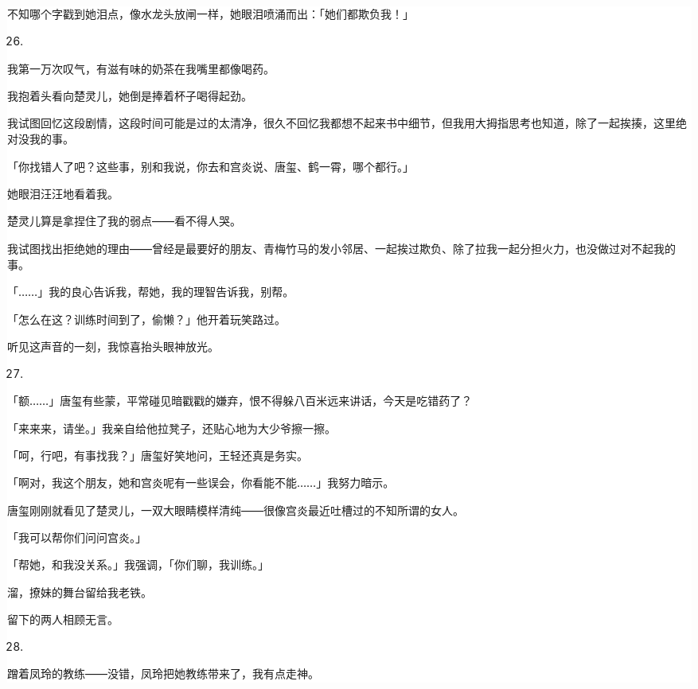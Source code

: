 
不知哪个字戳到她泪点，像水龙头放闸一样，她眼泪喷涌而出：「她们都欺负我！」


26.


我第一万次叹气，有滋有味的奶茶在我嘴里都像喝药。


我抱着头看向楚灵儿，她倒是捧着杯子喝得起劲。


我试图回忆这段剧情，这段时间可能是过的太清净，很久不回忆我都想不起来书中细节，但我用大拇指思考也知道，除了一起挨揍，这里绝对没我的事。


「你找错人了吧？这些事，别和我说，你去和宫炎说、唐玺、鹤一霄，哪个都行。」


她眼泪汪汪地看着我。


楚灵儿算是拿捏住了我的弱点——看不得人哭。


我试图找出拒绝她的理由——曾经是最要好的朋友、青梅竹马的发小邻居、一起挨过欺负、除了拉我一起分担火力，也没做过对不起我的事。


「……」我的良心告诉我，帮她，我的理智告诉我，别帮。


「怎么在这？训练时间到了，偷懒？」他开着玩笑路过。


听见这声音的一刻，我惊喜抬头眼神放光。


27.


「额……」唐玺有些蒙，平常碰见暗戳戳的嫌弃，恨不得躲八百米远来讲话，今天是吃错药了？


「来来来，请坐。」我亲自给他拉凳子，还贴心地为大少爷擦一擦。


「呵，行吧，有事找我？」唐玺好笑地问，王轻还真是务实。


「啊对，我这个朋友，她和宫炎呢有一些误会，你看能不能……」我努力暗示。


唐玺刚刚就看见了楚灵儿，一双大眼睛模样清纯——很像宫炎最近吐槽过的不知所谓的女人。


「我可以帮你们问问宫炎。」


「帮她，和我没关系。」我强调，「你们聊，我训练。」


溜，撩妹的舞台留给我老铁。


留下的两人相顾无言。


28.


蹭着凤玲的教练——没错，凤玲把她教练带来了，我有点走神。

